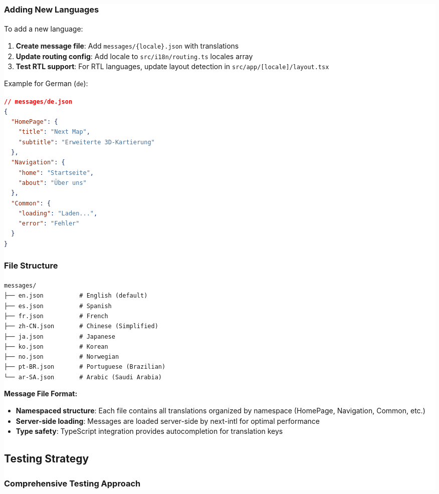### Adding New Languages

To add a new language:

1. **Create message file**: Add `messages/{locale}.json` with translations
2. **Update routing config**: Add locale to `src/i18n/routing.ts` locales array
3. **Test RTL support**: For RTL languages, update layout detection in `src/app/[locale]/layout.tsx`

Example for German (`de`):

```json
// messages/de.json
{
  "HomePage": {
    "title": "Next Map",
    "subtitle": "Erweiterte 3D-Kartierung"
  },
  "Navigation": {
    "home": "Startseite",
    "about": "Über uns"
  },
  "Common": {
    "loading": "Laden...",
    "error": "Fehler"
  }
}
```

### File Structure

```
messages/
├── en.json          # English (default)
├── es.json          # Spanish
├── fr.json          # French
├── zh-CN.json       # Chinese (Simplified)
├── ja.json          # Japanese
├── ko.json          # Korean
├── no.json          # Norwegian
├── pt-BR.json       # Portuguese (Brazilian)
└── ar-SA.json       # Arabic (Saudi Arabia)
```

**Message File Format:**

- **Namespaced structure**: Each file contains all translations organized by namespace (HomePage, Navigation, Common, etc.)
- **Server-side loading**: Messages are loaded server-side by next-intl for optimal performance
- **Type safety**: TypeScript integration provides autocompletion for translation keys

## Testing Strategy

### Comprehensive Testing Approach
